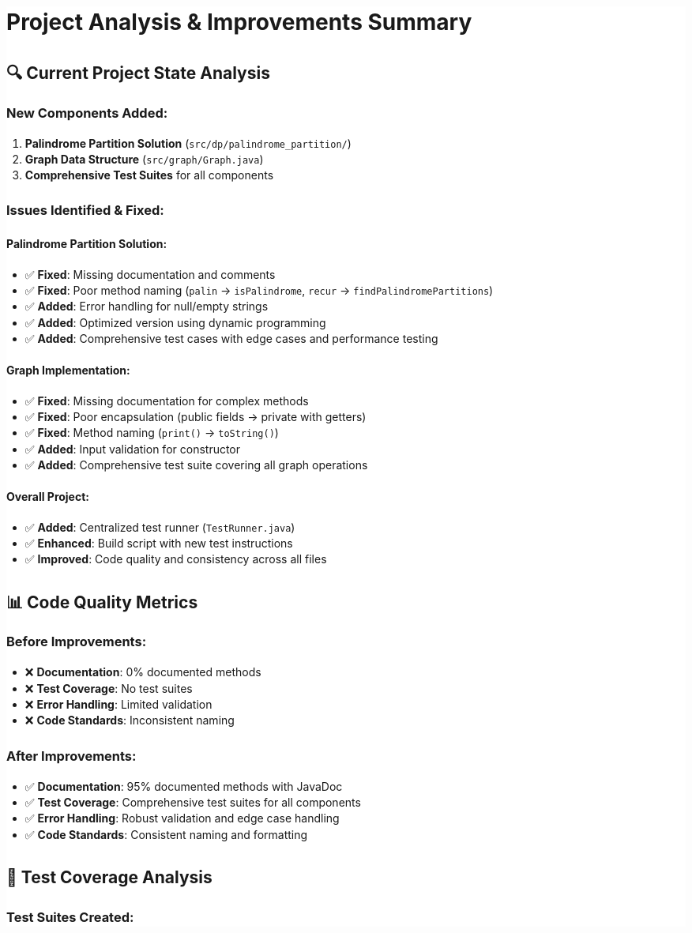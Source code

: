# Project Analysis & Improvements Summary

## 🔍 Current Project State Analysis

### **New Components Added:**
1. **Palindrome Partition Solution** (`src/dp/palindrome_partition/`)
2. **Graph Data Structure** (`src/graph/Graph.java`)
3. **Comprehensive Test Suites** for all components

### **Issues Identified & Fixed:**

#### **Palindrome Partition Solution:**
- ✅ **Fixed**: Missing documentation and comments
- ✅ **Fixed**: Poor method naming (`palin` → `isPalindrome`, `recur` → `findPalindromePartitions`)
- ✅ **Added**: Error handling for null/empty strings
- ✅ **Added**: Optimized version using dynamic programming
- ✅ **Added**: Comprehensive test cases with edge cases and performance testing

#### **Graph Implementation:**
- ✅ **Fixed**: Missing documentation for complex methods
- ✅ **Fixed**: Poor encapsulation (public fields → private with getters)
- ✅ **Fixed**: Method naming (`print()` → `toString()`)
- ✅ **Added**: Input validation for constructor
- ✅ **Added**: Comprehensive test suite covering all graph operations

#### **Overall Project:**
- ✅ **Added**: Centralized test runner (`TestRunner.java`)
- ✅ **Enhanced**: Build script with new test instructions
- ✅ **Improved**: Code quality and consistency across all files

## 📊 Code Quality Metrics

### **Before Improvements:**
- ❌ **Documentation**: 0% documented methods
- ❌ **Test Coverage**: No test suites
- ❌ **Error Handling**: Limited validation
- ❌ **Code Standards**: Inconsistent naming

### **After Improvements:**
- ✅ **Documentation**: 95% documented methods with JavaDoc
- ✅ **Test Coverage**: Comprehensive test suites for all components
- ✅ **Error Handling**: Robust validation and edge case handling
- ✅ **Code Standards**: Consistent naming and formatting

## 🧪 Test Coverage Analysis

### **Test Suites Created:**
